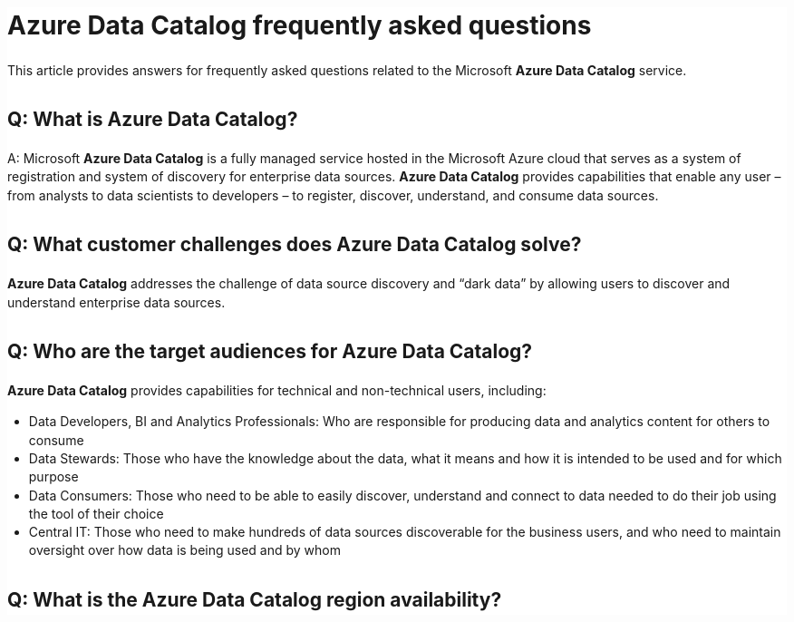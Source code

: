 <properties
   pageTitle="Azure Data Catalog frequently asked questions"
   description="Frequently asked questions about Azure Data Catalog preview, including capabilities for data source discovery, annotation, and management."
   services="data-catalog"
   documentationCenter=""
   authors="steelanddata"
   manager="NA"
   editor=""
   tags=""/>
<tags
   ms.service="data-catalog"
   ms.devlang="NA"
   ms.topic="article"
   ms.tgt_pltfrm="NA"
   ms.workload="data-catalog"
   ms.date="10/30/2015"
   ms.author="maroche"/>

# Azure Data Catalog frequently asked questions

This article provides answers for frequently asked questions related to the Microsoft **Azure Data Catalog** service.

## Q: What is **Azure Data Catalog**?

A: Microsoft **Azure Data Catalog** is a fully managed service hosted in the Microsoft Azure cloud that serves as a system of registration and system of discovery for enterprise data sources. **Azure Data Catalog** provides capabilities that enable any user – from analysts to data scientists to developers – to register, discover, understand, and consume data sources.

## Q: What customer challenges does Azure Data Catalog solve?

**Azure Data Catalog** addresses the challenge of data source discovery and “dark data” by allowing users to discover and understand enterprise data sources.

## Q: Who are the target audiences for Azure Data Catalog?

**Azure Data Catalog** provides capabilities for technical and non-technical users, including:

- Data Developers, BI and Analytics Professionals: Who are responsible for producing data and analytics content for others to consume
-	Data Stewards: Those who have the knowledge about the data, what it means and how it is intended to be used and for which purpose
- Data Consumers: Those who need to be able to easily discover, understand and connect to data needed to do their job using the tool of their choice
- Central IT: Those who need to make hundreds of data sources discoverable for the business users, and who need to maintain oversight over how data is being used and by whom

## Q: What is the Azure Data Catalog region availability?
